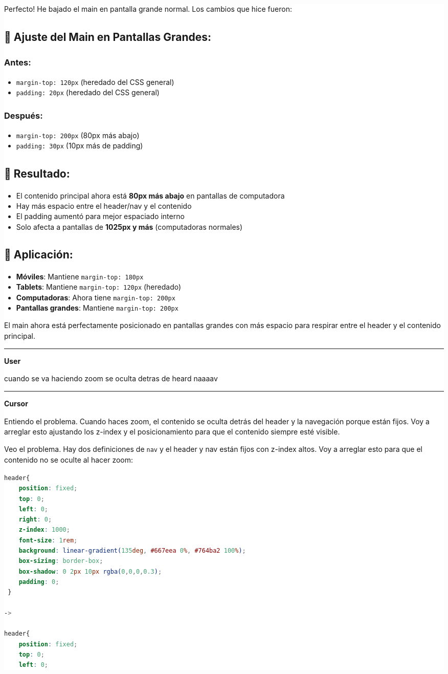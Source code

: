 Perfecto! He bajado el main en pantalla grande normal. Los cambios que hice fueron:

## 📱 **Ajuste del Main en Pantallas Grandes:**

### **Antes:**
- `margin-top: 120px` (heredado del CSS general)
- `padding: 20px` (heredado del CSS general)

### **Después:**
- `margin-top: 200px` (80px más abajo)
- `padding: 30px` (10px más de padding)

## 🎯 **Resultado:**
- El contenido principal ahora está **80px más abajo** en pantallas de computadora
- Hay más espacio entre el header/nav y el contenido
- El padding aumentó para mejor espaciado interno
- Solo afecta a pantallas de **1025px y más** (computadoras normales)

## 📐 **Aplicación:**
- **Móviles**: Mantiene `margin-top: 180px`
- **Tablets**: Mantiene `margin-top: 120px` (heredado)
- **Computadoras**: Ahora tiene `margin-top: 200px`
- **Pantallas grandes**: Mantiene `margin-top: 200px`

El main ahora está perfectamente posicionado en pantallas grandes con más espacio para respirar entre el header y el contenido principal.

---

**User**

cuando se va haciendo zoom se oculta detras de heard naaaav

---

**Cursor**

Entiendo el problema. Cuando haces zoom, el contenido se oculta detrás del header y la navegación porque están fijos. Voy a arreglar esto ajustando los z-index y el posicionamiento para que el contenido siempre esté visible.


Veo el problema. Hay dos definiciones de `nav` y el header y nav están fijos con z-index altos. Voy a arreglar esto para que el contenido no se oculte al hacer zoom:


```css
header{
    position: fixed;
    top: 0;
    left: 0;
    right: 0;
    z-index: 1000;
    font-size: 1rem;
    background: linear-gradient(135deg, #667eea 0%, #764ba2 100%);
    box-sizing: border-box;
    box-shadow: 0 2px 10px rgba(0,0,0,0.3);
    padding: 0;
 }

->

header{
    position: fixed;
    top: 0;
    left: 0;
```